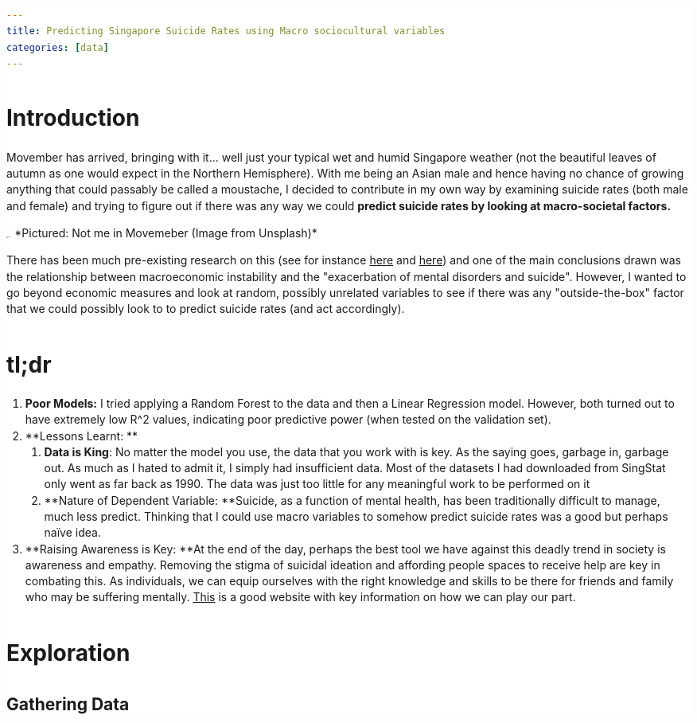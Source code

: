 ```yaml
---
title: Predicting Singapore Suicide Rates using Macro sociocultural variables
categories: [data]
---
```


# Introduction

Movember has arrived, bringing with it... well just your typical wet and humid Singapore weather (not the beautiful leaves of autumn as one would expect in the Northern Hemisphere). With me being an Asian male and hence having no chance of growing anything that could passably be called a moustache, I decided to contribute in my own way by examining suicide rates (both male and female) and trying to figure out if there was any way we could **predict suicide rates by looking at macro-societal factors.** 

<img src="https://images.unsplash.com/photo-1541670317641-d8294a62294c?ixlib=rb-1.2.1&ixid=eyJhcHBfaWQiOjEyMDd9&auto=format&fit=crop&w=1876&q=80" alt="Not me" style="zoom: 10%;" />
*Pictured: Not me in Movemeber (Image from Unsplash)*

There has been much pre-existing research on this (see for instance [here](https://pubmed.ncbi.nlm.nih.gov/25599279/) and [here](https://www.ncbi.nlm.nih.gov/books/NBK223752/)) and one of the main conclusions drawn was the relationship between macroeconomic instability and the "exacerbation of mental disorders and suicide". However, I wanted to go beyond economic measures and look at random, possibly unrelated variables to see if there was any "outside-the-box" factor that we could possibly look to to predict suicide rates (and act accordingly). 

# tl;dr

1. **Poor Models:** I tried applying a Random Forest to the data and then a Linear Regression model. However, both turned out to have extremely low R^2 values, indicating poor predictive power (when tested on the validation set). 
2. **Lessons Learnt: ** 
   1. **Data is King**: No matter the model you use, the data that you work with is key. As the saying goes, garbage in, garbage out. As much as I hated to admit it, I simply had insufficient data. Most of the datasets I had downloaded from SingStat only went as far back as 1990. The data was just too little for any meaningful work to be performed on it
   2. **Nature of Dependent Variable: **Suicide, as a function of mental health, has been traditionally difficult to manage, much less predict. Thinking that I could use macro variables to somehow predict suicide rates was a good but perhaps naïve idea.  
3. **Raising Awareness is Key: **At the end of the day, perhaps the best tool we have against this deadly trend in society is awareness and empathy. Removing the stigma of suicidal ideation and affording people spaces to receive help are key in combating this. As individuals, we can equip ourselves with the right knowledge and skills to be there for friends and family who may be suffering mentally. [This](https://www.sos.org.sg/learn-about-suicide/quick-facts) is a good website with key information on how we can play our part.  

# Exploration

## Gathering Data
